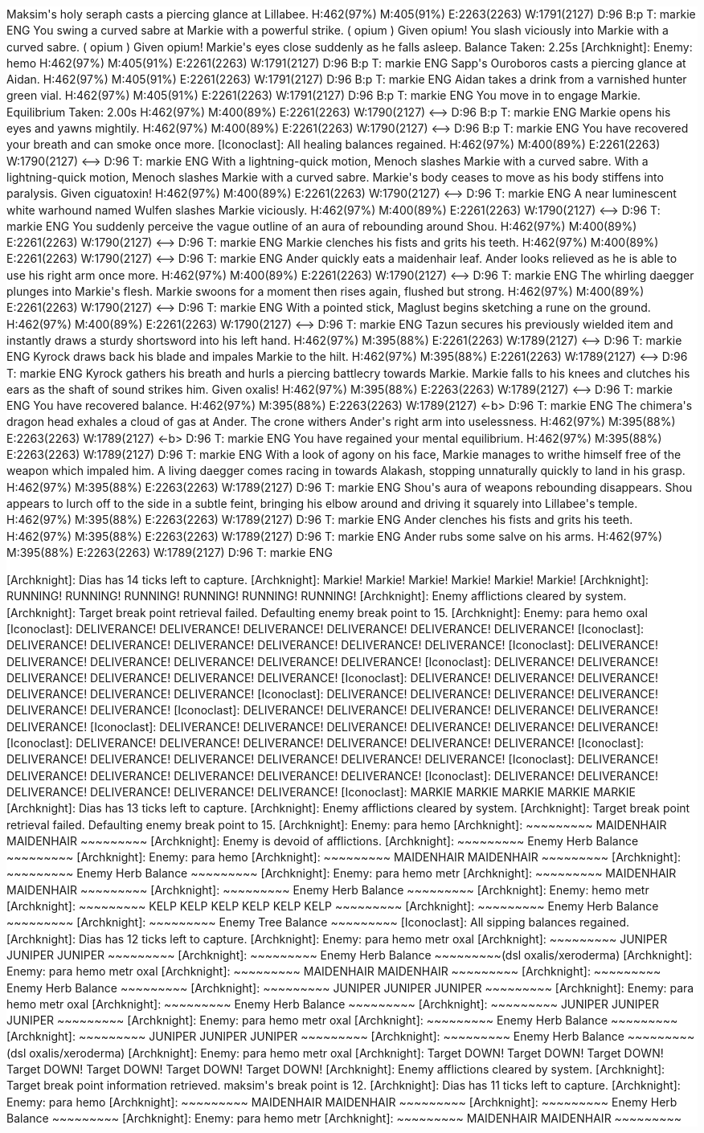 Maksim's holy seraph casts a piercing glance at Lillabee.
H:462(97%) M:405(91%) E:2263(2263) W:1791(2127) <eb> <db> D:96 B:p T: markie ENG 
You swing a curved sabre at Markie with a powerful strike. ( opium ) Given opium!
You slash viciously into Markie with a curved sabre. ( opium ) Given opium!
Markie's eyes close suddenly as he falls asleep.
Balance Taken: 2.25s
[Archknight]: Enemy: hemo 
H:462(97%) M:405(91%) E:2261(2263) W:1791(2127) <e-> <db> D:96 B:p T: markie ENG 
Sapp's Ouroboros casts a piercing glance at Aidan.
H:462(97%) M:405(91%) E:2261(2263) W:1791(2127) <e-> <db> D:96 B:p T: markie ENG 
Aidan takes a drink from a varnished hunter green vial.
H:462(97%) M:405(91%) E:2261(2263) W:1791(2127) <e-> <db> D:96 B:p T: markie ENG 
You move in to engage Markie.
Equilibrium Taken: 2.00s
H:462(97%) M:400(89%) E:2261(2263) W:1790(2127) <--> <db> D:96 B:p T: markie ENG 
Markie opens his eyes and yawns mightily.
H:462(97%) M:400(89%) E:2261(2263) W:1790(2127) <--> <db> D:96 B:p T: markie ENG 
You have recovered your breath and can smoke once more.
[Iconoclast]: All healing balances regained.
H:462(97%) M:400(89%) E:2261(2263) W:1790(2127) <--> <db> D:96 T: markie ENG 
With a lightning-quick motion, Menoch slashes Markie with a curved sabre.
With a lightning-quick motion, Menoch slashes Markie with a curved sabre.
Markie's body ceases to move as his body stiffens into paralysis. Given ciguatoxin!
H:462(97%) M:400(89%) E:2261(2263) W:1790(2127) <--> <db> D:96 T: markie ENG 
A near luminescent white warhound named Wulfen slashes Markie viciously.
H:462(97%) M:400(89%) E:2261(2263) W:1790(2127) <--> <db> D:96 T: markie ENG 
You suddenly perceive the vague outline of an aura of rebounding around Shou.
H:462(97%) M:400(89%) E:2261(2263) W:1790(2127) <--> <db> D:96 T: markie ENG 
Markie clenches his fists and grits his teeth.
H:462(97%) M:400(89%) E:2261(2263) W:1790(2127) <--> <db> D:96 T: markie ENG 
Ander quickly eats a maidenhair leaf.
Ander looks relieved as he is able to use his right arm once more.
H:462(97%) M:400(89%) E:2261(2263) W:1790(2127) <--> <db> D:96 T: markie ENG 
The whirling daegger plunges into Markie's flesh.
Markie swoons for a moment then rises again, flushed but strong.
H:462(97%) M:400(89%) E:2261(2263) W:1790(2127) <--> <db> D:96 T: markie ENG 
With a pointed stick, Maglust begins sketching a rune on the ground.
H:462(97%) M:400(89%) E:2261(2263) W:1790(2127) <--> <db> D:96 T: markie ENG 
Tazun secures his previously wielded item and instantly draws a sturdy shortsword into his left hand.
H:462(97%) M:395(88%) E:2261(2263) W:1789(2127) <--> <db> D:96 T: markie ENG 
Kyrock draws back his blade and impales Markie to the hilt.
H:462(97%) M:395(88%) E:2261(2263) W:1789(2127) <--> <db> D:96 T: markie ENG 
Kyrock gathers his breath and hurls a piercing battlecry towards Markie.
Markie falls to his knees and clutches his ears as the shaft of sound strikes him. Given oxalis!
H:462(97%) M:395(88%) E:2263(2263) W:1789(2127) <--> <db> D:96 T: markie ENG 
You have recovered balance.
H:462(97%) M:395(88%) E:2263(2263) W:1789(2127) <-b> <db> D:96 T: markie ENG 
The chimera's dragon head exhales a cloud of gas at Ander.
The crone withers Ander's right arm into uselessness.
H:462(97%) M:395(88%) E:2263(2263) W:1789(2127) <-b> <db> D:96 T: markie ENG 
You have regained your mental equilibrium.
H:462(97%) M:395(88%) E:2263(2263) W:1789(2127) <eb> <db> D:96 T: markie ENG 
With a look of agony on his face, Markie manages to writhe himself free of the weapon which impaled him.
A living daegger comes racing in towards Alakash, stopping unnaturally quickly to land in his grasp.
H:462(97%) M:395(88%) E:2263(2263) W:1789(2127) <eb> <db> D:96 T: markie ENG 
Shou's aura of weapons rebounding disappears.
Shou appears to lurch off to the side in a subtle feint, bringing his elbow around and driving it squarely into Lillabee's temple.
H:462(97%) M:395(88%) E:2263(2263) W:1789(2127) <eb> <db> D:96 T: markie ENG 
Ander clenches his fists and grits his teeth.
H:462(97%) M:395(88%) E:2263(2263) W:1789(2127) <eb> <db> D:96 T: markie ENG 
Ander rubs some salve on his arms.
H:462(97%) M:395(88%) E:2263(2263) W:1789(2127) <eb> <db> D:96 T: markie ENG 

[Archknight]: Dias has 14 ticks left to capture.
[Archknight]: Markie! Markie! Markie! Markie! Markie! Markie!
[Archknight]: RUNNING! RUNNING! RUNNING! RUNNING! RUNNING! RUNNING!
[Archknight]: Enemy afflictions cleared by system.
[Archknight]: Target break point retrieval failed. Defaulting enemy break point to 15.
[Archknight]: Enemy: para hemo oxal 
[Iconoclast]: DELIVERANCE! DELIVERANCE! DELIVERANCE! DELIVERANCE! DELIVERANCE! DELIVERANCE!
[Iconoclast]: DELIVERANCE! DELIVERANCE! DELIVERANCE! DELIVERANCE! DELIVERANCE! DELIVERANCE!
[Iconoclast]: DELIVERANCE! DELIVERANCE! DELIVERANCE! DELIVERANCE! DELIVERANCE! DELIVERANCE!
[Iconoclast]: DELIVERANCE! DELIVERANCE! DELIVERANCE! DELIVERANCE! DELIVERANCE! DELIVERANCE!
[Iconoclast]: DELIVERANCE! DELIVERANCE! DELIVERANCE! DELIVERANCE! DELIVERANCE! DELIVERANCE!
[Iconoclast]: DELIVERANCE! DELIVERANCE! DELIVERANCE! DELIVERANCE! DELIVERANCE! DELIVERANCE!
[Iconoclast]: DELIVERANCE! DELIVERANCE! DELIVERANCE! DELIVERANCE! DELIVERANCE! DELIVERANCE!
[Iconoclast]: DELIVERANCE! DELIVERANCE! DELIVERANCE! DELIVERANCE! DELIVERANCE! DELIVERANCE!
[Iconoclast]: DELIVERANCE! DELIVERANCE! DELIVERANCE! DELIVERANCE! DELIVERANCE! DELIVERANCE!
[Iconoclast]: DELIVERANCE! DELIVERANCE! DELIVERANCE! DELIVERANCE! DELIVERANCE! DELIVERANCE!
[Iconoclast]: DELIVERANCE! DELIVERANCE! DELIVERANCE! DELIVERANCE! DELIVERANCE! DELIVERANCE!
[Iconoclast]: DELIVERANCE! DELIVERANCE! DELIVERANCE! DELIVERANCE! DELIVERANCE! DELIVERANCE!
[Iconoclast]: MARKIE MARKIE MARKIE MARKIE MARKIE
[Archknight]: Dias has 13 ticks left to capture.
[Archknight]: Enemy afflictions cleared by system.
[Archknight]: Target break point retrieval failed. Defaulting enemy break point to 15.
[Archknight]: Enemy: para hemo 
[Archknight]: ~~~~~~~~~  MAIDENHAIR MAIDENHAIR ~~~~~~~~~
[Archknight]: Enemy is devoid of afflictions.
[Archknight]: ~~~~~~~~~ Enemy Herb Balance ~~~~~~~~~
[Archknight]: Enemy: para hemo 
[Archknight]: ~~~~~~~~~  MAIDENHAIR MAIDENHAIR ~~~~~~~~~
[Archknight]: ~~~~~~~~~ Enemy Herb Balance ~~~~~~~~~
[Archknight]: Enemy: para hemo metr 
[Archknight]: ~~~~~~~~~  MAIDENHAIR MAIDENHAIR ~~~~~~~~~
[Archknight]: ~~~~~~~~~ Enemy Herb Balance ~~~~~~~~~
[Archknight]: Enemy: hemo metr 
[Archknight]: ~~~~~~~~~  KELP KELP KELP KELP KELP KELP ~~~~~~~~~
[Archknight]: ~~~~~~~~~ Enemy Herb Balance ~~~~~~~~~
[Archknight]: ~~~~~~~~~ Enemy Tree Balance ~~~~~~~~~
[Iconoclast]: All sipping balances regained.
[Archknight]: Dias has 12 ticks left to capture.
[Archknight]: Enemy: para hemo metr oxal 
[Archknight]: ~~~~~~~~~  JUNIPER JUNIPER JUNIPER ~~~~~~~~~
[Archknight]: ~~~~~~~~~ Enemy Herb Balance ~~~~~~~~~(dsl oxalis/xeroderma)
[Archknight]: Enemy: para hemo metr oxal 
[Archknight]: ~~~~~~~~~  MAIDENHAIR MAIDENHAIR ~~~~~~~~~
[Archknight]: ~~~~~~~~~ Enemy Herb Balance ~~~~~~~~~
[Archknight]: ~~~~~~~~~  JUNIPER JUNIPER JUNIPER ~~~~~~~~~
[Archknight]: Enemy: para hemo metr oxal 
[Archknight]: ~~~~~~~~~ Enemy Herb Balance ~~~~~~~~~
[Archknight]: ~~~~~~~~~  JUNIPER JUNIPER JUNIPER ~~~~~~~~~
[Archknight]: Enemy: para hemo metr oxal 
[Archknight]: ~~~~~~~~~ Enemy Herb Balance ~~~~~~~~~
[Archknight]: ~~~~~~~~~  JUNIPER JUNIPER JUNIPER ~~~~~~~~~
[Archknight]: ~~~~~~~~~ Enemy Herb Balance ~~~~~~~~~(dsl oxalis/xeroderma)
[Archknight]: Enemy: para hemo metr oxal 
[Archknight]: Target DOWN! Target DOWN! Target DOWN! Target DOWN! Target DOWN! Target DOWN! Target DOWN!
[Archknight]: Enemy afflictions cleared by system.
[Archknight]: Target break point information retrieved. maksim's break point is 12.
[Archknight]: Dias has 11 ticks left to capture.
[Archknight]: Enemy: para hemo 
[Archknight]: ~~~~~~~~~  MAIDENHAIR MAIDENHAIR ~~~~~~~~~
[Archknight]: ~~~~~~~~~ Enemy Herb Balance ~~~~~~~~~
[Archknight]: Enemy: para hemo metr 
[Archknight]: ~~~~~~~~~  MAIDENHAIR MAIDENHAIR ~~~~~~~~~